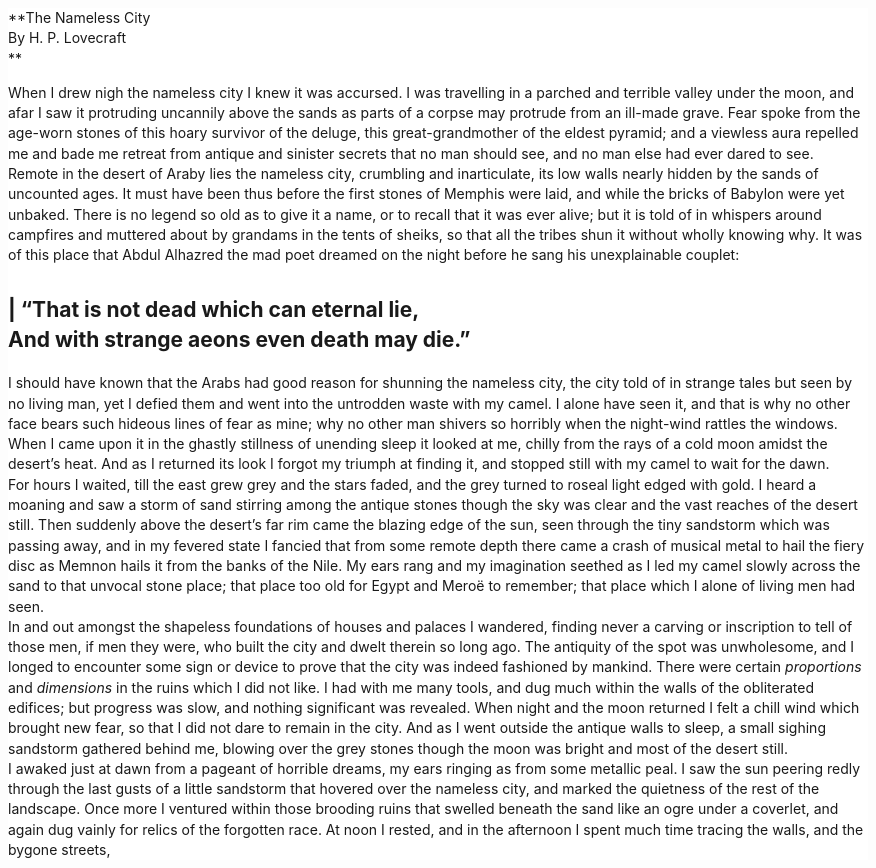   
**The Nameless City  
By H. P. Lovecraft  
**  

When I drew nigh the nameless city I knew it was accursed. I was travelling in
a parched and terrible valley under the moon, and afar I saw it protruding
uncannily above the sands as parts of a corpse may protrude from an ill-made
grave. Fear spoke from the age-worn stones of this hoary survivor of the
deluge, this great-grandmother of the eldest pyramid; and a viewless aura
repelled me and bade me retreat from antique and sinister secrets that no man
should see, and no man else had ever dared to see.  
Remote in the desert of Araby lies the nameless city, crumbling and
inarticulate, its low walls nearly hidden by the sands of uncounted ages. It
must have been thus before the first stones of Memphis were laid, and while
the bricks of Babylon were yet unbaked. There is no legend so old as to give
it a name, or to recall that it was ever alive; but it is told of in whispers
around campfires and muttered about by grandams in the tents of sheiks, so
that all the tribes shun it without wholly knowing why. It was of this place
that Abdul Alhazred the mad poet dreamed on the night before he sang his
unexplainable couplet:  
  
| “That is not dead which can eternal lie,  
And with strange aeons even death may die.”  
---  
  
I should have known that the Arabs had good reason for shunning the nameless
city, the city told of in strange tales but seen by no living man, yet I
defied them and went into the untrodden waste with my camel. I alone have seen
it, and that is why no other face bears such hideous lines of fear as mine;
why no other man shivers so horribly when the night-wind rattles the windows.
When I came upon it in the ghastly stillness of unending sleep it looked at
me, chilly from the rays of a cold moon amidst the desert’s heat. And as I
returned its look I forgot my triumph at finding it, and stopped still with my
camel to wait for the dawn.  
For hours I waited, till the east grew grey and the stars faded, and the grey
turned to roseal light edged with gold. I heard a moaning and saw a storm of
sand stirring among the antique stones though the sky was clear and the vast
reaches of the desert still. Then suddenly above the desert’s far rim came the
blazing edge of the sun, seen through the tiny sandstorm which was passing
away, and in my fevered state I fancied that from some remote depth there came
a crash of musical metal to hail the fiery disc as Memnon hails it from the
banks of the Nile. My ears rang and my imagination seethed as I led my camel
slowly across the sand to that unvocal stone place; that place too old for
Egypt and Meroë to remember; that place which I alone of living men had seen.  
In and out amongst the shapeless foundations of houses and palaces I wandered,
finding never a carving or inscription to tell of those men, if men they were,
who built the city and dwelt therein so long ago. The antiquity of the spot
was unwholesome, and I longed to encounter some sign or device to prove that
the city was indeed fashioned by mankind. There were certain _proportions_ and
_dimensions_ in the ruins which I did not like. I had with me many tools, and
dug much within the walls of the obliterated edifices; but progress was slow,
and nothing significant was revealed. When night and the moon returned I felt
a chill wind which brought new fear, so that I did not dare to remain in the
city. And as I went outside the antique walls to sleep, a small sighing
sandstorm gathered behind me, blowing over the grey stones though the moon was
bright and most of the desert still.  
I awaked just at dawn from a pageant of horrible dreams, my ears ringing as
from some metallic peal. I saw the sun peering redly through the last gusts of
a little sandstorm that hovered over the nameless city, and marked the
quietness of the rest of the landscape. Once more I ventured within those
brooding ruins that swelled beneath the sand like an ogre under a coverlet,
and again dug vainly for relics of the forgotten race. At noon I rested, and
in the afternoon I spent much time tracing the walls, and the bygone streets,